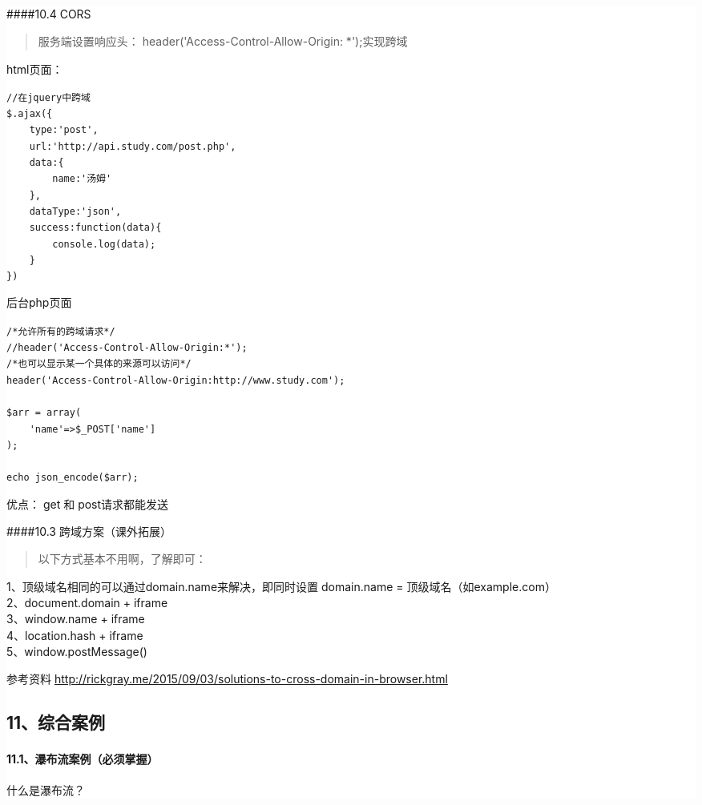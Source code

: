 
####10.4 CORS 

> 服务端设置响应头： header('Access-Control-Allow-Origin: *');实现跨域


html页面：

	//在jquery中跨域
	$.ajax({
        type:'post',
        url:'http://api.study.com/post.php',
        data:{
            name:'汤姆'
        },
        dataType:'json',
        success:function(data){
            console.log(data);
        }
    })

后台php页面

	/*允许所有的跨域请求*/
    //header('Access-Control-Allow-Origin:*');
    /*也可以显示某一个具体的来源可以访问*/
    header('Access-Control-Allow-Origin:http://www.study.com');

    $arr = array(
        'name'=>$_POST['name']
    );

    echo json_encode($arr);


优点： get 和 post请求都能发送


####10.3	跨域方案（课外拓展）

> 以下方式基本不用啊，了解即可：
> 
1、顶级域名相同的可以通过domain.name来解决，即同时设置 domain.name = 顶级域名（如example.com）  
2、document.domain + iframe  
3、window.name + iframe  
4、location.hash + iframe  
5、window.postMessage()  

参考资料
http://rickgray.me/2015/09/03/solutions-to-cross-domain-in-browser.html


## 11、综合案例

#### 11.1、瀑布流案例（必须掌握）


什么是瀑布流？

